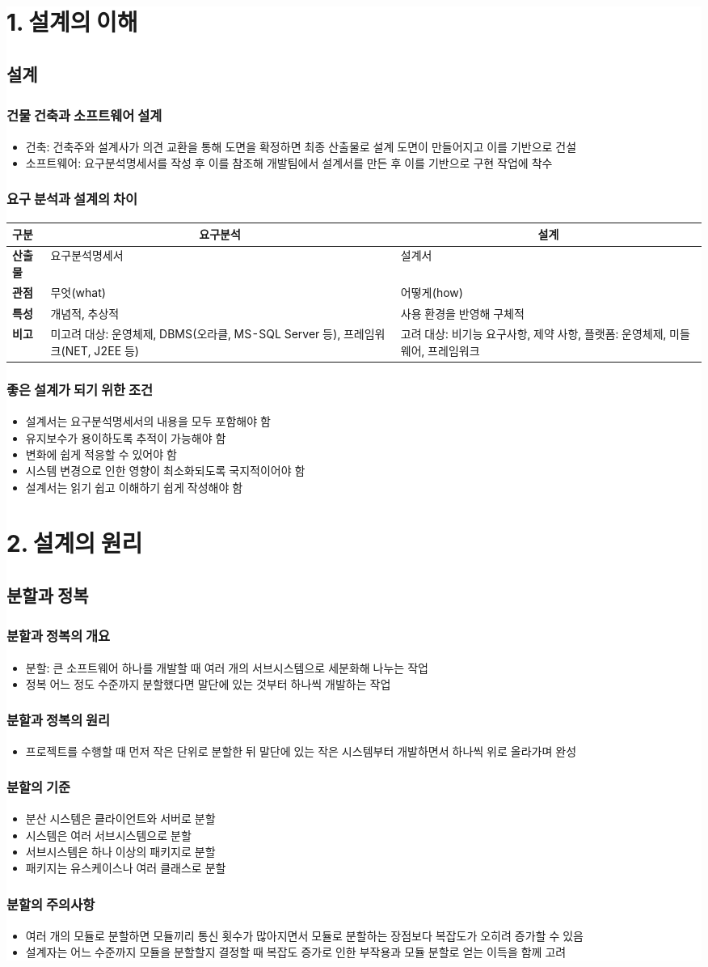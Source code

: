 
# 1. 설계의 이해

## 설계
### 건물 건축과 소프트웨어 설계
- 건축: 건축주와 설계사가 의견 교환을 통해 도면을 확정하면 최종 산출물로 설계 도면이 만들어지고 이를 기반으로 건설
- 소프트웨어: 요구분석명세서를 작성 후 이를 참조해 개발팀에서 설계서를 만든 후 이를 기반으로 구현 작업에 착수

### 요구 분석과 설계의 차이

| 구분      | 요구분석                                                         | 설계                                             |
| :------ | ------------------------------------------------------------ | ---------------------------------------------- |
| **산출물** | 요구분석명세서                                                      | 설계서                                            |
| **관점**  | 무엇(what)                                                     | 어떻게(how)                                       |
| **특성**  | 개념적, 추상적                                                     | 사용 환경을 반영해 구체적                                 |
| **비고**  | 미고려 대상: 운영체제, DBMS(오라클, MS-SQL Server 등), 프레임워크(NET, J2EE 등) | 고려 대상: 비기능 요구사항, 제약 사항, 플랫폼: 운영체제, 미들웨어, 프레임워크 |

### 좋은 설계가 되기 위한 조건
- 설계서는 요구분석명세서의 내용을 모두 포함해야 함
- 유지보수가 용이하도록 추적이 가능해야 함
- 변화에 쉽게 적응할 수 있어야 함
- 시스템 변경으로 인한 영향이 최소화되도록 국지적이어야 함
- 설계서는 읽기 쉽고 이해하기 쉽게 작성해야 함



# 2. 설계의 원리
## 분할과 정복
### 분할과 정복의 개요
- 분할: 큰 소프트웨어 하나를 개발할 때 여러 개의 서브시스템으로 세분화해 나누는 작업
- 정복 어느 정도 수준까지 분할했다면 말단에 있는 것부터 하나씩 개발하는 작업

### 분할과 정복의 원리
- 프로젝트를 수행할 때 먼저 작은 단위로 분할한 뒤 말단에 있는 작은 시스템부터 개발하면서 하나씩 위로 올라가며 완성

### 분할의 기준
- 분산 시스템은 클라이언트와 서버로 분할
- 시스템은 여러 서브시스템으로 분할
- 서브시스템은 하나 이상의 패키지로 분할
- 패키지는 유스케이스나 여러 클래스로 분할

### 분할의 주의사항
- 여러 개의 모듈로 분할하면 모듈끼리 통신 횟수가 많아지면서 모듈로 분할하는 장점보다 복잡도가 오히려 증가할 수 있음
- 설계자는 어느 수준까지 모듈을 분할할지 결정할 때 복잡도 증가로 인한 부작용과 모듈 분할로 얻는 이득을 함께 고려
